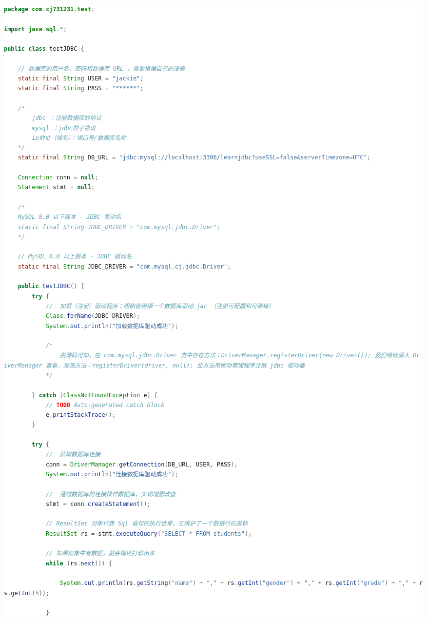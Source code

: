 ```java
package com.xj731231.test;

import java.sql.*;

public class testJDBC {

    // 数据库的用户名、密码和数据库 URL ，需要根据自己的设置
    static final String USER = "jackie";
    static final String PASS = "******";

    /*
    	jdbc ：注册数据库的协议
    	mysql ：jdbc的子协议
    	ip地址（域名）：端口号/数据库名称
    */
    static final String DB_URL = "jdbc:mysql://localhost:3306/learnjdbc?useSSL=false&serverTimezone=UTC";

    Connection conn = null;
    Statement stmt = null;

    /* 
    MySQL 8.0 以下版本 - JDBC 驱动名
    static final String JDBC_DRIVER = "com.mysql.jdbc.Driver";
    */

    // MySQL 8.0 以上版本 - JDBC 驱动名
    static final String JDBC_DRIVER = "com.mysql.cj.jdbc.Driver";

    public testJDBC() {
        try {
            //  加载（注册）驱动程序：明确使用哪一个数据库驱动 jar （注册可配置和可移植）
            Class.forName(JDBC_DRIVER);
            System.out.println("加载数据库驱动成功");
            
            /*
            	由源码可知，在 com.mysql.jdbc.Driver 类中存在方法：DriverManager.registerDriver(new Driver()); 我们继续深入 DriverManager 查看，发现方法：registerDriver(driver, null); 此方法用驱动管理程序注册 jdbc 驱动器
     		*/

        } catch (ClassNotFoundException e) {
            // TODO Auto-generated catch block
            e.printStackTrace();
        }

        try {
            //  获取数据库连接
            conn = DriverManager.getConnection(DB_URL, USER, PASS);
            System.out.println("连接数据库驱动成功");

            //  通过数据库的连接操作数据库，实现增删改查
            stmt = conn.createStatement();

            // ResultSet 对象代表 Sql 语句的执行结果，它维护了一个数据行的游标
            ResultSet rs = stmt.executeQuery("SELECT * FROM students");

            // 如果对象中有数据，就会循环打印出来
            while (rs.next()) {
                
                System.out.println(rs.getString("name") + "," + rs.getInt("gender") + "," + rs.getInt("grade") + "," + rs.getInt(5));
                
            }
```
